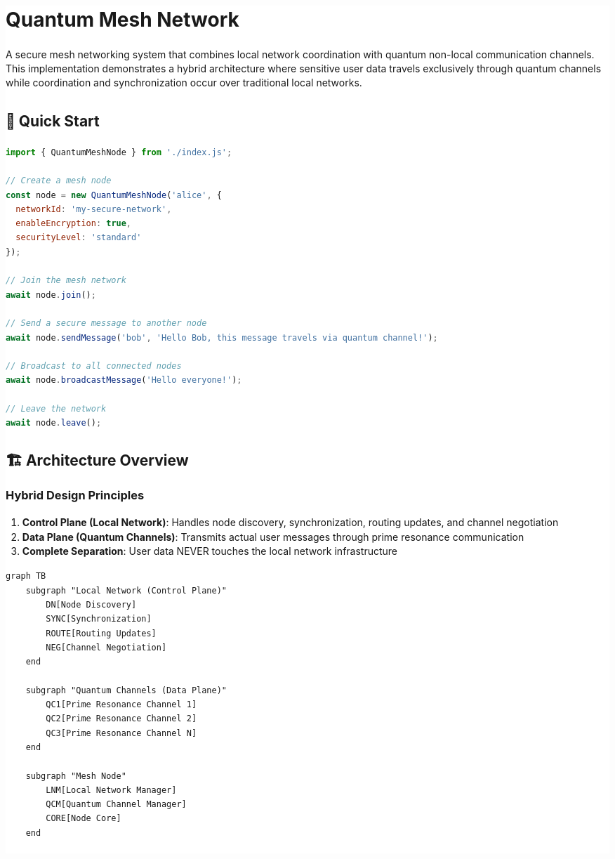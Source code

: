 # Quantum Mesh Network

A secure mesh networking system that combines local network coordination with quantum non-local communication channels. This implementation demonstrates a hybrid architecture where sensitive user data travels exclusively through quantum channels while coordination and synchronization occur over traditional local networks.

## 🚀 Quick Start

```javascript
import { QuantumMeshNode } from './index.js';

// Create a mesh node
const node = new QuantumMeshNode('alice', {
  networkId: 'my-secure-network',
  enableEncryption: true,
  securityLevel: 'standard'
});

// Join the mesh network
await node.join();

// Send a secure message to another node
await node.sendMessage('bob', 'Hello Bob, this message travels via quantum channel!');

// Broadcast to all connected nodes
await node.broadcastMessage('Hello everyone!');

// Leave the network
await node.leave();
```

## 🏗️ Architecture Overview

### Hybrid Design Principles

1. **Control Plane (Local Network)**: Handles node discovery, synchronization, routing updates, and channel negotiation
2. **Data Plane (Quantum Channels)**: Transmits actual user messages through prime resonance communication
3. **Complete Separation**: User data NEVER touches the local network infrastructure

```mermaid
graph TB
    subgraph "Local Network (Control Plane)"
        DN[Node Discovery]
        SYNC[Synchronization]
        ROUTE[Routing Updates]
        NEG[Channel Negotiation]
    end
    
    subgraph "Quantum Channels (Data Plane)"
        QC1[Prime Resonance Channel 1]
        QC2[Prime Resonance Channel 2]
        QC3[Prime Resonance Channel N]
    end
    
    subgraph "Mesh Node"
        LNM[Local Network Manager]
        QCM[Quantum Channel Manager]
        CORE[Node Core]
    end
    
```